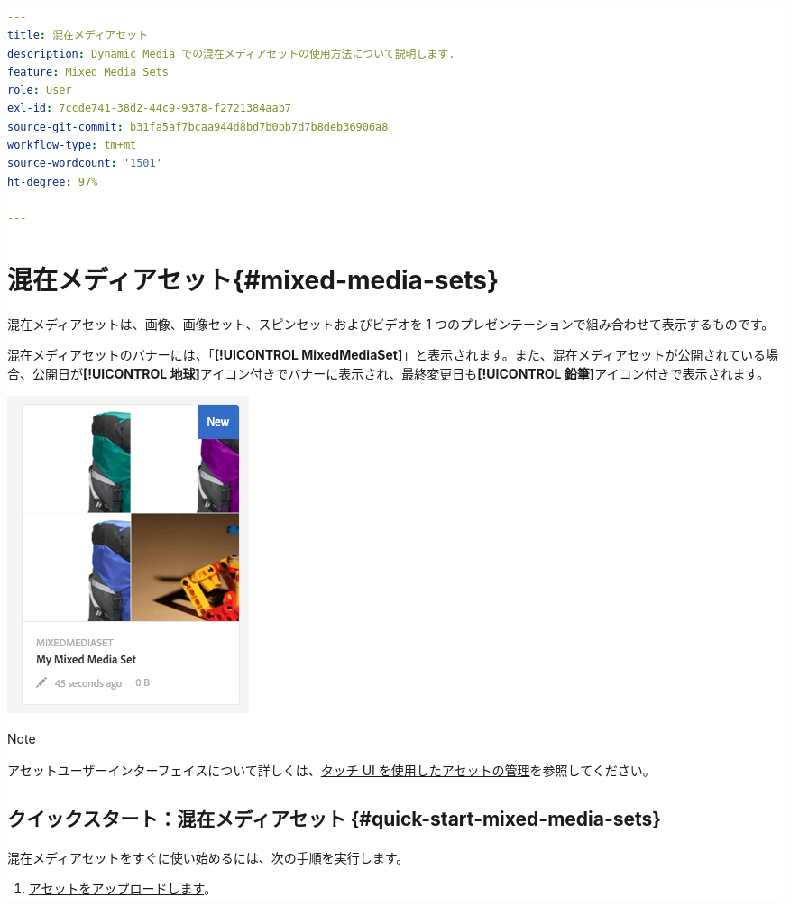 ```yaml
---
title: 混在メディアセット
description: Dynamic Media での混在メディアセットの使用方法について説明します.
feature: Mixed Media Sets
role: User
exl-id: 7ccde741-38d2-44c9-9378-f2721384aab7
source-git-commit: b31fa5af7bcaa944d8bd7b0bb7d7b8deb36906a8
workflow-type: tm+mt
source-wordcount: '1501'
ht-degree: 97%

---
```


# 混在メディアセット{#mixed-media-sets}

混在メディアセットは、画像、画像セット、スピンセットおよびビデオを 1 つのプレゼンテーションで組み合わせて表示するものです。

混在メディアセットのバナーには、「**[!UICONTROL MixedMediaSet]**」と表示されます。また、混在メディアセットが公開されている場合、公開日が&#x200B;**[!UICONTROL 地球]**&#x200B;アイコン付きでバナーに表示され、最終変更日も&#x200B;**[!UICONTROL 鉛筆]**&#x200B;アイコン付きで表示されます。

![chlimage_1-137](assets/chlimage_1-348.png)

>[!NOTE]
>
>アセットユーザーインターフェイスについて詳しくは、[タッチ UI を使用したアセットの管理](/help/assets/manage-digital-assets.md)を参照してください。

## クイックスタート：混在メディアセット {#quick-start-mixed-media-sets}

混在メディアセットをすぐに使い始めるには、次の手順を実行します。

1. [アセットをアップロードします](#uploading-assets)。
